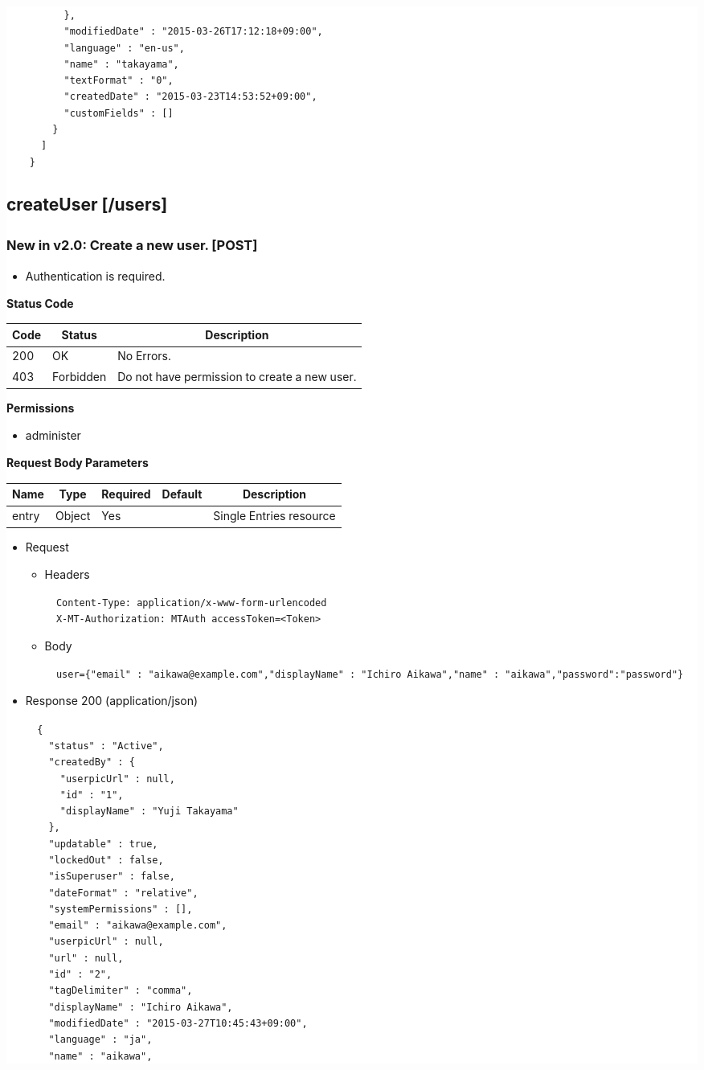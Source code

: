               },
              "modifiedDate" : "2015-03-26T17:12:18+09:00",
              "language" : "en-us",
              "name" : "takayama",
              "textFormat" : "0",
              "createdDate" : "2015-03-23T14:53:52+09:00",
              "customFields" : []
            }
          ]
        }

## createUser [/users]

### New in v2.0: Create a new user. [POST]

+ Authentication is required.

**Status Code**

Code | Status | Description
---- | ------ | -----------
200 | OK | No Errors.
403 | Forbidden | Do not have permission to create a new user.

**Permissions**

+ administer

**Request Body Parameters**

Name | Type | Required | Default | Description
---- | ---- | -------- | ------- | -----------
entry | Object | Yes | | Single Entries resource

+ Request

    + Headers

            Content-Type: application/x-www-form-urlencoded
            X-MT-Authorization: MTAuth accessToken=<Token>

    + Body

            user={"email" : "aikawa@example.com","displayName" : "Ichiro Aikawa","name" : "aikawa","password":"password"}

+ Response 200 (application/json)

        {
          "status" : "Active",
          "createdBy" : {
            "userpicUrl" : null,
            "id" : "1",
            "displayName" : "Yuji Takayama"
          },
          "updatable" : true,
          "lockedOut" : false,
          "isSuperuser" : false,
          "dateFormat" : "relative",
          "systemPermissions" : [],
          "email" : "aikawa@example.com",
          "userpicUrl" : null,
          "url" : null,
          "id" : "2",
          "tagDelimiter" : "comma",
          "displayName" : "Ichiro Aikawa",
          "modifiedDate" : "2015-03-27T10:45:43+09:00",
          "language" : "ja",
          "name" : "aikawa",